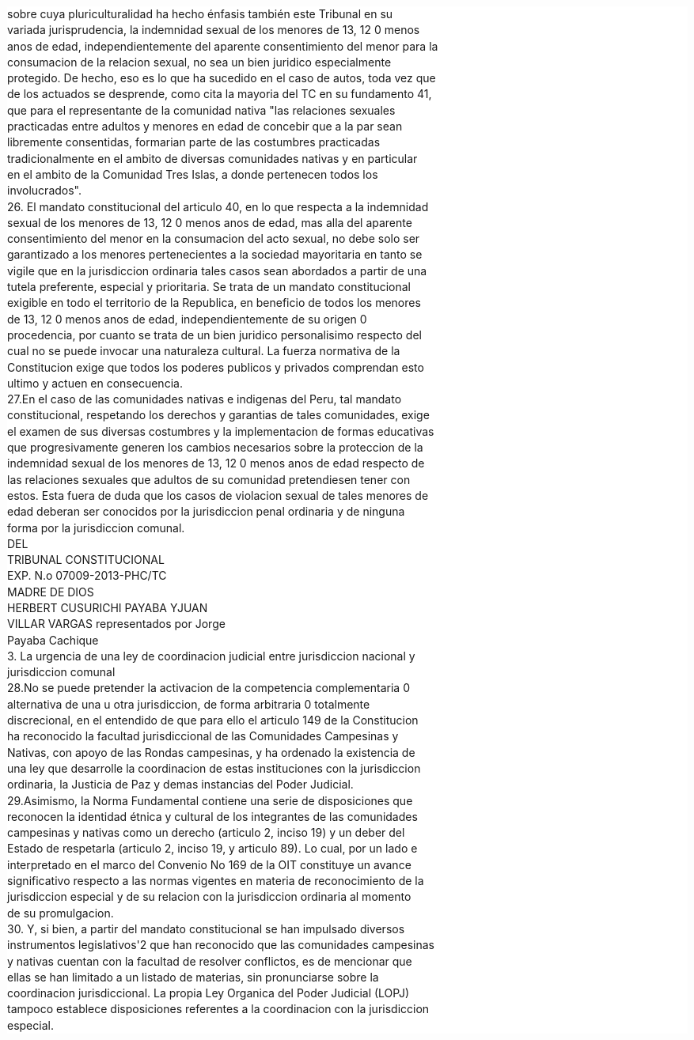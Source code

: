sobre cuya pluriculturalidad ha hecho énfasis también este Tribunal en su  
variada jurisprudencia, la indemnidad sexual de los menores de 13, 12 0 menos  
anos de edad, independientemente del aparente consentimiento del menor para la  
consumacion de la relacion sexual, no sea un bien juridico especialmente  
protegido. De hecho, eso es lo que ha sucedido en el caso de autos, toda vez que  
de los actuados se desprende, como cita la mayoria del TC en su fundamento 41,  
que para el representante de la comunidad nativa "las relaciones sexuales  
practicadas entre adultos y menores en edad de concebir que a la par sean  
libremente consentidas, formarian parte de las costumbres practicadas  
tradicionalmente en el ambito de diversas comunidades nativas y en particular  
en el ambito de la Comunidad Tres Islas, a donde pertenecen todos los  
involucrados".  
26. El mandato constitucional del articulo 40, en lo que respecta a la indemnidad  
sexual de los menores de 13, 12 0 menos anos de edad, mas alla del aparente  
consentimiento del menor en la consumacion del acto sexual, no debe solo ser  
garantizado a los menores pertenecientes a la sociedad mayoritaria en tanto se  
vigile que en la jurisdiccion ordinaria tales casos sean abordados a partir de una  
tutela preferente, especial y prioritaria. Se trata de un mandato constitucional  
exigible en todo el territorio de la Republica, en beneficio de todos los menores  
de 13, 12 0 menos anos de edad, independientemente de su origen 0  
procedencia, por cuanto se trata de un bien juridico personalisimo respecto del  
cual no se puede invocar una naturaleza cultural. La fuerza normativa de la  
Constitucion exige que todos los poderes publicos y privados comprendan esto  
ultimo y actuen en consecuencia.  
27.En el caso de las comunidades nativas e indigenas del Peru, tal mandato  
constitucional, respetando los derechos y garantias de tales comunidades, exige  
el examen de sus diversas costumbres y la implementacion de formas educativas  
que progresivamente generen los cambios necesarios sobre la proteccion de la  
indemnidad sexual de los menores de 13, 12 0 menos anos de edad respecto de  
las relaciones sexuales que adultos de su comunidad pretendiesen tener con  
estos. Esta fuera de duda que los casos de violacion sexual de tales menores de  
edad deberan ser conocidos por la jurisdiccion penal ordinaria y de ninguna  
forma por la jurisdiccion comunal.  
DEL  
TRIBUNAL CONSTITUCIONAL  
EXP. N.o 07009-2013-PHC/TC  
MADRE DE DIOS  
HERBERT CUSURICHI PAYABA YJUAN  
VILLAR VARGAS representados por Jorge  
Payaba Cachique  
3. La urgencia de una ley de coordinacion judicial entre jurisdiccion nacional y  
jurisdiccion comunal  
28.No se puede pretender la activacion de la competencia complementaria 0  
alternativa de una u otra jurisdiccion, de forma arbitraria 0 totalmente  
discrecional, en el entendido de que para ello el articulo 149 de la Constitucion  
ha reconocido la facultad jurisdiccional de las Comunidades Campesinas y  
Nativas, con apoyo de las Rondas campesinas, y ha ordenado la existencia de  
una ley que desarrolle la coordinacion de estas instituciones con la jurisdiccion  
ordinaria, la Justicia de Paz y demas instancias del Poder Judicial.  
29.Asimismo, la Norma Fundamental contiene una serie de disposiciones que  
reconocen la identidad étnica y cultural de los integrantes de las comunidades  
campesinas y nativas como un derecho (articulo 2, inciso 19) y un deber del  
Estado de respetarla (articulo 2, inciso 19, y articulo 89). Lo cual, por un lado e  
interpretado en el marco del Convenio No 169 de la OIT constituye un avance  
significativo respecto a las normas vigentes en materia de reconocimiento de la  
jurisdiccion especial y de su relacion con la jurisdiccion ordinaria al momento  
de su promulgacion.  
30. Y, si bien, a partir del mandato constitucional se han impulsado diversos  
instrumentos legislativos'2 que han reconocido que las comunidades campesinas  
y nativas cuentan con la facultad de resolver conflictos, es de mencionar que  
ellas se han limitado a un listado de materias, sin pronunciarse sobre la  
coordinacion jurisdiccional. La propia Ley Organica del Poder Judicial (LOPJ)  
tampoco establece disposiciones referentes a la coordinacion con la jurisdiccion  
especial.  